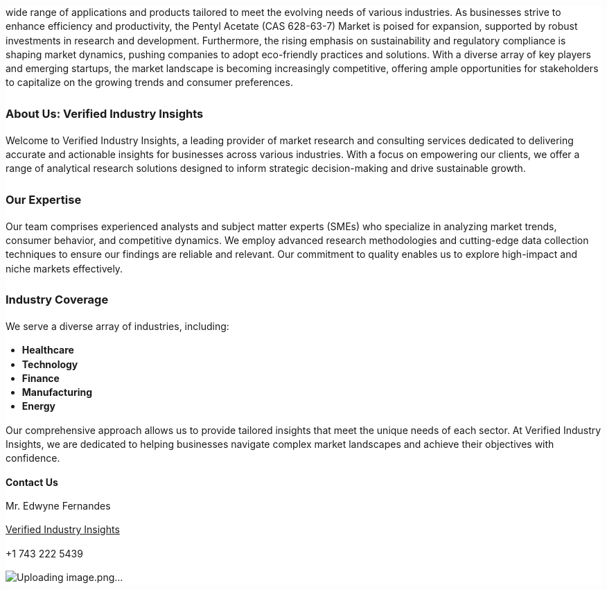wide range of applications and products tailored to meet the evolving needs of various industries. As businesses strive to enhance efficiency and productivity, the Pentyl Acetate (CAS 628-63-7) Market is poised for expansion, supported by robust investments in research and development. Furthermore, the rising emphasis on sustainability and regulatory compliance is shaping market dynamics, pushing companies to adopt eco-friendly practices and solutions. With a diverse array of key players and emerging startups, the market landscape is becoming increasingly competitive, offering ample opportunities for stakeholders to capitalize on the growing trends and consumer preferences.</p><h3>About Us: Verified Industry Insights</h3><p>Welcome to Verified Industry Insights, a leading provider of market research and consulting services dedicated to delivering accurate and actionable insights for businesses across various industries. With a focus on empowering our clients, we offer a range of analytical research solutions designed to inform strategic decision-making and drive sustainable growth.</p><h3>Our Expertise</h3><p>Our team comprises experienced analysts and subject matter experts (SMEs) who specialize in analyzing market trends, consumer behavior, and competitive dynamics. We employ advanced research methodologies and cutting-edge data collection techniques to ensure our findings are reliable and relevant. Our commitment to quality enables us to explore high-impact and niche markets effectively.</p><h3>Industry Coverage</h3><p>We serve a diverse array of industries, including:</p><ul><li><strong>Healthcare</strong></li><li><strong>Technology</strong></li><li><strong>Finance</strong></li><li><strong>Manufacturing</strong></li><li><strong>Energy</strong></li></ul><p>Our comprehensive approach allows us to provide tailored insights that meet the unique needs of each sector. At Verified Industry Insights, we are dedicated to helping businesses navigate complex market landscapes and achieve their objectives with confidence.</p><p><strong>Contact Us</strong></p><p>Mr. Edwyne Fernandes</p><p><a href="https://www.verifiedindustryinsights.com/">Verified Industry Insights</a></p><p>+1 743 222 5439</p>
![Uploading image.png…]()
